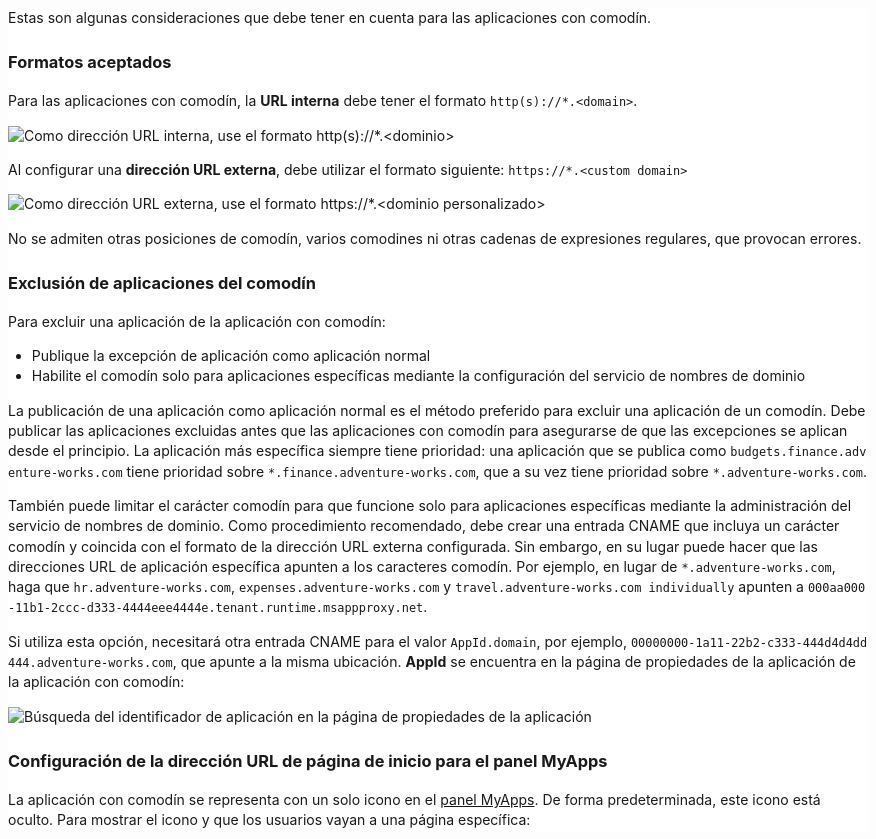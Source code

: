 Estas son algunas consideraciones que debe tener en cuenta para las aplicaciones con comodín.

### <a name="accepted-formats"></a>Formatos aceptados

Para las aplicaciones con comodín, la **URL interna** debe tener el formato `http(s)://*.<domain>`.

![Como dirección URL interna, use el formato http(s)://*.\<dominio>](./media/application-proxy-wildcard/22.png)

Al configurar una **dirección URL externa**, debe utilizar el formato siguiente: `https://*.<custom domain>`

![Como dirección URL externa, use el formato https://*.\<dominio personalizado>](./media/application-proxy-wildcard/21.png)

No se admiten otras posiciones de comodín, varios comodines ni otras cadenas de expresiones regulares, que provocan errores.

### <a name="excluding-applications-from-the-wildcard"></a>Exclusión de aplicaciones del comodín

Para excluir una aplicación de la aplicación con comodín:

- Publique la excepción de aplicación como aplicación normal
- Habilite el comodín solo para aplicaciones específicas mediante la configuración del servicio de nombres de dominio

La publicación de una aplicación como aplicación normal es el método preferido para excluir una aplicación de un comodín. Debe publicar las aplicaciones excluidas antes que las aplicaciones con comodín para asegurarse de que las excepciones se aplican desde el principio. La aplicación más específica siempre tiene prioridad: una aplicación que se publica como `budgets.finance.adventure-works.com` tiene prioridad sobre `*.finance.adventure-works.com`, que a su vez tiene prioridad sobre `*.adventure-works.com`.

También puede limitar el carácter comodín para que funcione solo para aplicaciones específicas mediante la administración del servicio de nombres de dominio. Como procedimiento recomendado, debe crear una entrada CNAME que incluya un carácter comodín y coincida con el formato de la dirección URL externa configurada. Sin embargo, en su lugar puede hacer que las direcciones URL de aplicación específica apunten a los caracteres comodín. Por ejemplo, en lugar de `*.adventure-works.com`, haga que `hr.adventure-works.com`, `expenses.adventure-works.com` y `travel.adventure-works.com individually` apunten a `000aa000-11b1-2ccc-d333-4444eee4444e.tenant.runtime.msappproxy.net`.

Si utiliza esta opción, necesitará otra entrada CNAME para el valor `AppId.domain`, por ejemplo, `00000000-1a11-22b2-c333-444d4d4dd444.adventure-works.com`, que apunte a la misma ubicación. **AppId** se encuentra en la página de propiedades de la aplicación de la aplicación con comodín:

![Búsqueda del identificador de aplicación en la página de propiedades de la aplicación](./media/application-proxy-wildcard/01.png)

### <a name="setting-the-homepage-url-for-the-myapps-panel"></a>Configuración de la dirección URL de página de inicio para el panel MyApps

La aplicación con comodín se representa con un solo icono en el [panel MyApps](https://myapps.microsoft.com). De forma predeterminada, este icono está oculto. Para mostrar el icono y que los usuarios vayan a una página específica:
